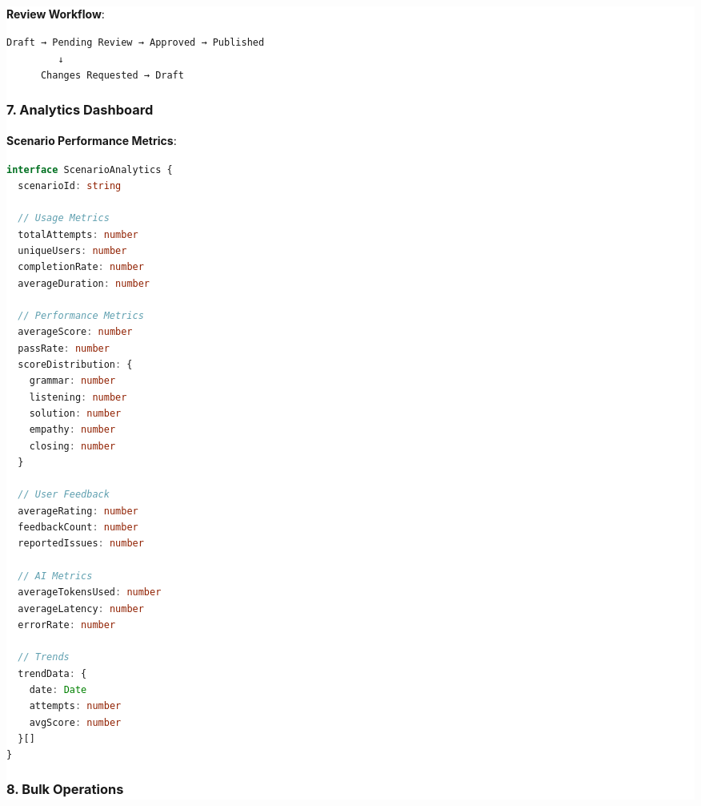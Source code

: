 **Review Workflow**:
```
Draft → Pending Review → Approved → Published
         ↓
      Changes Requested → Draft
```

### 7. Analytics Dashboard

**Scenario Performance Metrics**:
```typescript
interface ScenarioAnalytics {
  scenarioId: string

  // Usage Metrics
  totalAttempts: number
  uniqueUsers: number
  completionRate: number
  averageDuration: number

  // Performance Metrics
  averageScore: number
  passRate: number
  scoreDistribution: {
    grammar: number
    listening: number
    solution: number
    empathy: number
    closing: number
  }

  // User Feedback
  averageRating: number
  feedbackCount: number
  reportedIssues: number

  // AI Metrics
  averageTokensUsed: number
  averageLatency: number
  errorRate: number

  // Trends
  trendData: {
    date: Date
    attempts: number
    avgScore: number
  }[]
}
```

### 8. Bulk Operations
